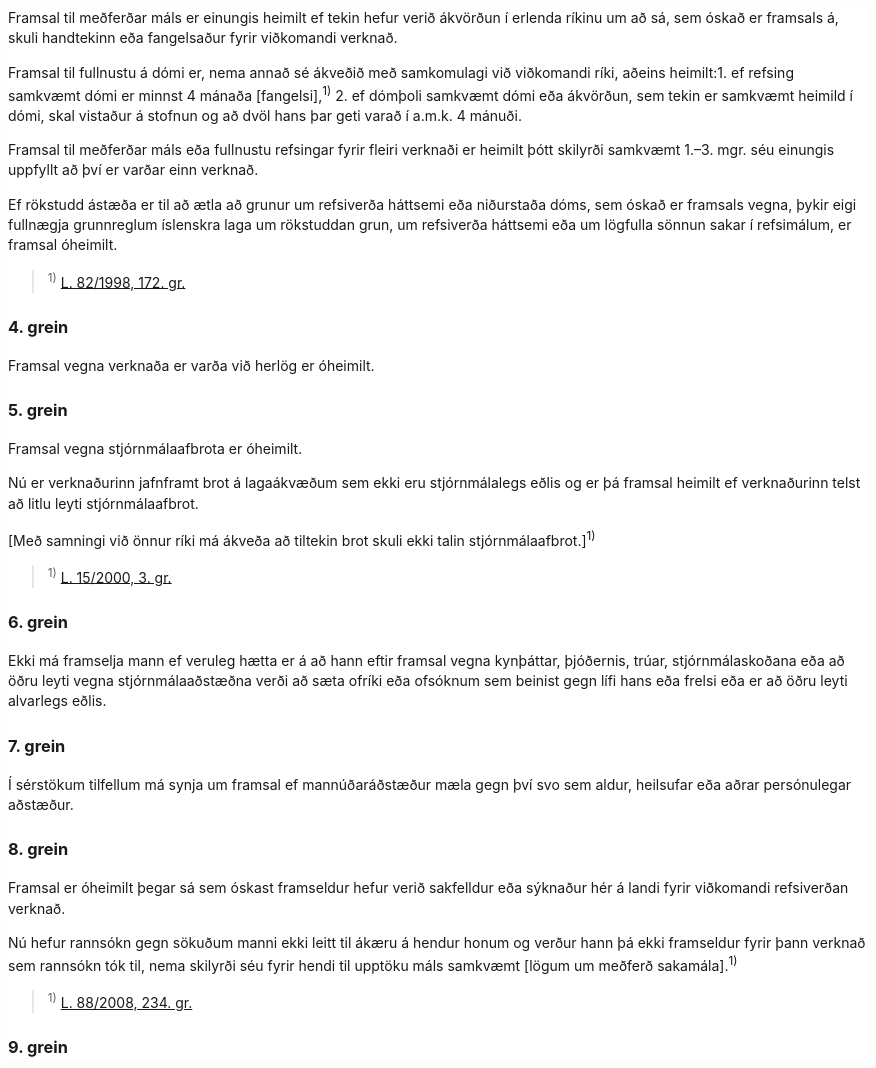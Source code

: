 Framsal til meðferðar máls er einungis heimilt ef tekin hefur verið ákvörðun í erlenda ríkinu um að sá, sem óskað er framsals á, skuli handtekinn eða fangelsaður fyrir viðkomandi verknað.

Framsal til fullnustu á dómi er, nema annað sé ákveðið með samkomulagi við viðkomandi ríki, aðeins heimilt:1. ef refsing samkvæmt dómi er minnst 4 mánaða [fangelsi],<sup>1)</sup> 
2. ef dómþoli samkvæmt dómi eða ákvörðun, sem tekin er samkvæmt heimild í dómi, skal vistaður á stofnun og að dvöl hans þar geti varað í a.m.k. 4 mánuði.

Framsal til meðferðar máls eða fullnustu refsingar fyrir fleiri verknaði er heimilt þótt skilyrði samkvæmt 1.–3. mgr. séu einungis uppfyllt að því er varðar einn verknað.

Ef rökstudd ástæða er til að ætla að grunur um refsiverða háttsemi eða niðurstaða dóms, sem óskað er framsals vegna, þykir eigi fullnægja grunnreglum íslenskra laga um rökstuddan grun, um refsiverða háttsemi eða um lögfulla sönnun sakar í refsimálum, er framsal óheimilt.

> <sup>1)</sup> [L. 82/1998, 172. gr.](https://althingi.is/altext/stjt/1998.082.html)

### 4. grein

Framsal vegna verknaða er varða við herlög er óheimilt.

### 5. grein

Framsal vegna stjórnmálaafbrota er óheimilt.

Nú er verknaðurinn jafnframt brot á lagaákvæðum sem ekki eru stjórnmálalegs eðlis og er þá framsal heimilt ef verknaðurinn telst að litlu leyti stjórnmálaafbrot.

[Með samningi við önnur ríki má ákveða að tiltekin brot skuli ekki talin stjórnmálaafbrot.]<sup>1)</sup> 

> <sup>1)</sup> [L. 15/2000, 3. gr.](https://althingi.is/altext/stjt/2000.015.html)

### 6. grein

Ekki má framselja mann ef veruleg hætta er á að hann eftir framsal vegna kynþáttar, þjóðernis, trúar, stjórnmálaskoðana eða að öðru leyti vegna stjórnmálaaðstæðna verði að sæta ofríki eða ofsóknum sem beinist gegn lífi hans eða frelsi eða er að öðru leyti alvarlegs eðlis.

### 7. grein

Í sérstökum tilfellum má synja um framsal ef mannúðaráðstæður mæla gegn því svo sem aldur, heilsufar eða aðrar persónulegar aðstæður.

### 8. grein

Framsal er óheimilt þegar sá sem óskast framseldur hefur verið sakfelldur eða sýknaður hér á landi fyrir viðkomandi refsiverðan verknað.

Nú hefur rannsókn gegn sökuðum manni ekki leitt til ákæru á hendur honum og verður hann þá ekki framseldur fyrir þann verknað sem rannsókn tók til, nema skilyrði séu fyrir hendi til upptöku máls samkvæmt [lögum um meðferð sakamála].<sup>1)</sup> 

> <sup>1)</sup> [L. 88/2008, 234. gr.](https://althingi.is/altext/stjt/2008.088.html#G234)

### 9. grein
